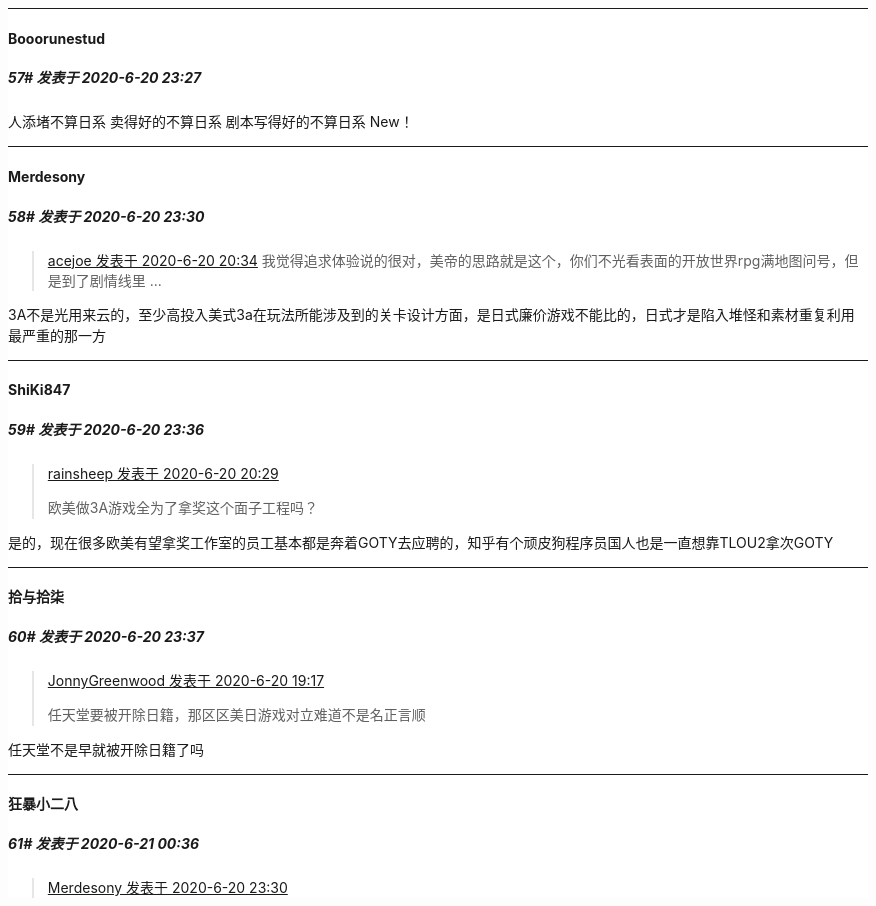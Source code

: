 -----

####  Booorunestud  
##### 57#       发表于 2020-6-20 23:27


人添堵不算日系
卖得好的不算日系
剧本写得好的不算日系 New！


-----

####  Merdesony  
##### 58#       发表于 2020-6-20 23:30


<blockquote><a href="httphttps://bbs.saraba1st.com/2b/forum.php?mod=redirect&amp;goto=findpost&amp;pid=47880110&amp;ptid=1942870" target="_blank">acejoe 发表于 2020-6-20 20:34</a>
我觉得追求体验说的很对，美帝的思路就是这个，你们不光看表面的开放世界rpg满地图问号，但是到了剧情线里 ...</blockquote>
3A不是光用来云的，至少高投入美式3a在玩法所能涉及到的关卡设计方面，是日式廉价游戏不能比的，日式才是陷入堆怪和素材重复利用最严重的那一方


-----

####  ShiKi847  
##### 59#       发表于 2020-6-20 23:36


<blockquote><a href="httphttps://bbs.saraba1st.com/2b/forum.php?mod=redirect&amp;goto=findpost&amp;pid=47880047&amp;ptid=1942870" target="_blank">rainsheep 发表于 2020-6-20 20:29</a>

欧美做3A游戏全为了拿奖这个面子工程吗？</blockquote>
是的，现在很多欧美有望拿奖工作室的员工基本都是奔着GOTY去应聘的，知乎有个顽皮狗程序员国人也是一直想靠TLOU2拿次GOTY


-----

####  拾与拾柒  
##### 60#       发表于 2020-6-20 23:37


<blockquote><a href="httphttps://bbs.saraba1st.com/2b/forum.php?mod=redirect&amp;goto=findpost&amp;pid=47879076&amp;ptid=1942870" target="_blank">JonnyGreenwood 发表于 2020-6-20 19:17</a>

任天堂要被开除日籍，那区区美日游戏对立难道不是名正言顺</blockquote>
任天堂不是早就被开除日籍了吗


-----

####  狂暴小二八  
##### 61#       发表于 2020-6-21 00:36


<blockquote><a href="httphttps://bbs.saraba1st.com/2b/forum.php?mod=redirect&amp;goto=findpost&amp;pid=47882512&amp;ptid=1942870" target="_blank">Merdesony 发表于 2020-6-20 23:30</a>
